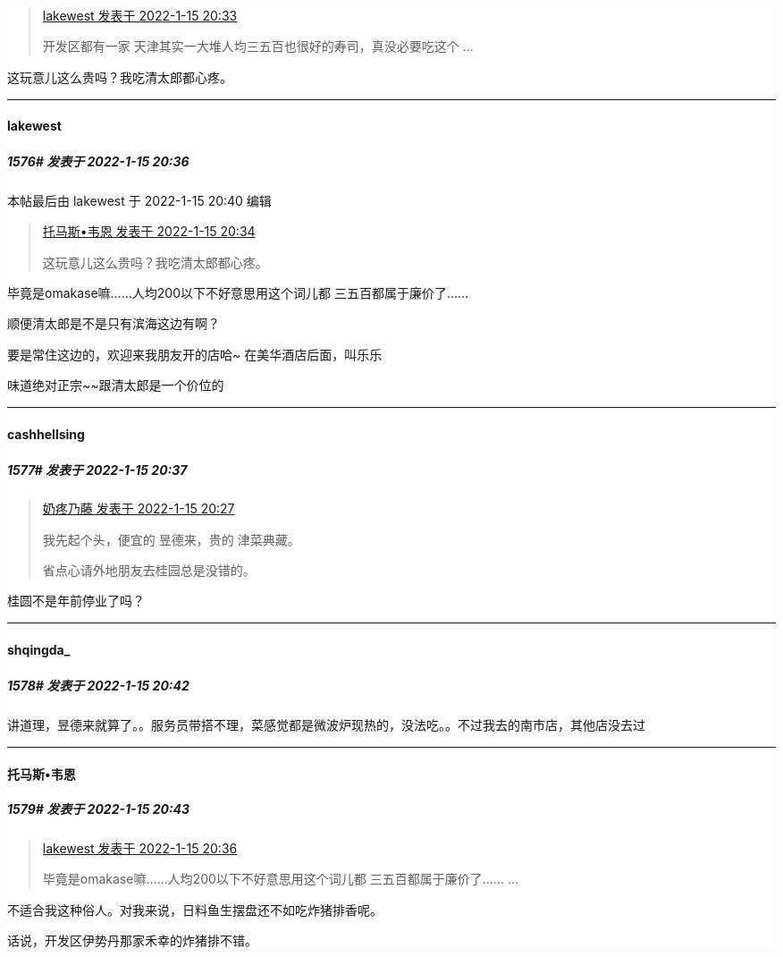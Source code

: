 <blockquote><a href="httphttps://bbs.saraba1st.com/2b/forum.php?mod=redirect&amp;goto=findpost&amp;pid=54303188&amp;ptid=2046370" target="_blank">lakewest 发表于 2022-1-15 20:33</a>

开发区都有一家 天津其实一大堆人均三五百也很好的寿司，真没必要吃这个 ...</blockquote>
这玩意儿这么贵吗？我吃清太郎都心疼。

*****

####  lakewest  
##### 1576#       发表于 2022-1-15 20:36

 本帖最后由 lakewest 于 2022-1-15 20:40 编辑 
<blockquote><a href="httphttps://bbs.saraba1st.com/2b/forum.php?mod=redirect&amp;goto=findpost&amp;pid=54303222&amp;ptid=2046370" target="_blank">托马斯•韦恩 发表于 2022-1-15 20:34</a>

这玩意儿这么贵吗？我吃清太郎都心疼。</blockquote>
毕竟是omakase嘛……人均200以下不好意思用这个词儿都 三五百都属于廉价了……

顺便清太郎是不是只有滨海这边有啊？

要是常住这边的，欢迎来我朋友开的店哈~ 在美华酒店后面，叫乐乐

味道绝对正宗~~跟清太郎是一个价位的

*****

####  cashhellsing  
##### 1577#       发表于 2022-1-15 20:37

<blockquote><a href="httphttps://bbs.saraba1st.com/2b/forum.php?mod=redirect&amp;goto=findpost&amp;pid=54303035&amp;ptid=2046370" target="_blank">奶疼乃藤 发表于 2022-1-15 20:27</a>

我先起个头，便宜的 昱德来，贵的 津菜典藏。

省点心请外地朋友去桂园总是没错的。</blockquote>
桂圆不是年前停业了吗？

*****

####  shqingda_  
##### 1578#       发表于 2022-1-15 20:42

讲道理，昱德来就算了。。服务员带搭不理，菜感觉都是微波炉现热的，没法吃。。不过我去的南市店，其他店没去过

*****

####  托马斯•韦恩  
##### 1579#       发表于 2022-1-15 20:43

<blockquote><a href="httphttps://bbs.saraba1st.com/2b/forum.php?mod=redirect&amp;goto=findpost&amp;pid=54303254&amp;ptid=2046370" target="_blank">lakewest 发表于 2022-1-15 20:36</a>

毕竟是omakase嘛……人均200以下不好意思用这个词儿都 三五百都属于廉价了…… ...</blockquote>
不适合我这种俗人。对我来说，日料鱼生摆盘还不如吃炸猪排香呢。

话说，开发区伊势丹那家禾幸的炸猪排不错。
